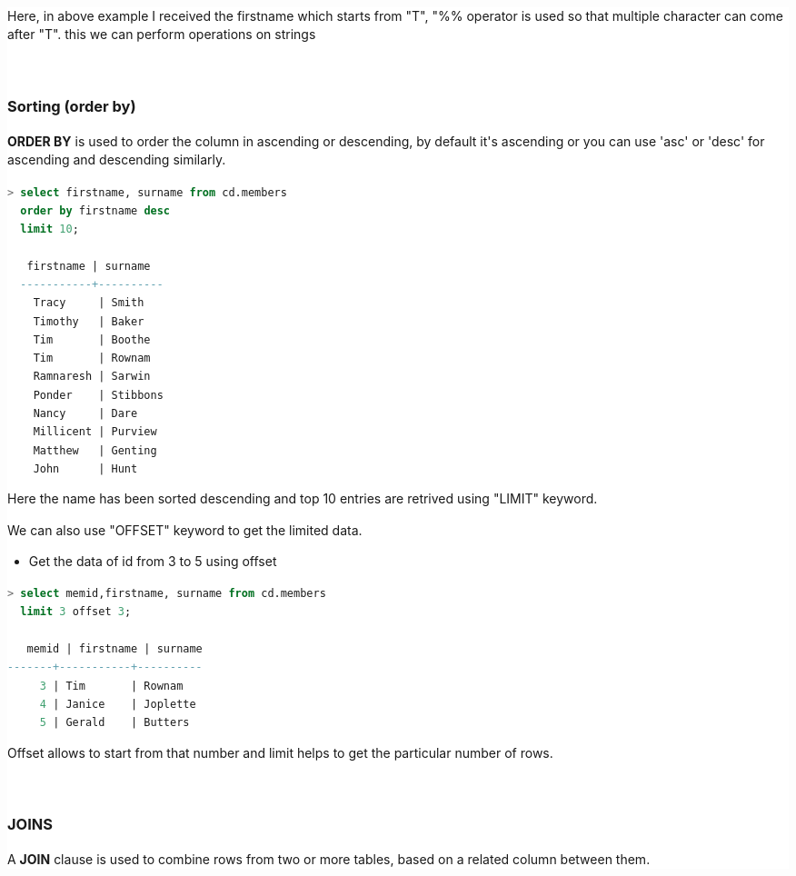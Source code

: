 Here, in above example I received the firstname which starts from "T", "%% operator is used so that multiple character
can come after "T". this we can perform operations on strings

<br>

### Sorting (order by)

**ORDER BY** is used to order the column in ascending or descending, by default it's ascending or you can use
'asc' or 'desc' for ascending and descending similarly.

```sql
> select firstname, surname from cd.members
  order by firstname desc
  limit 10;

   firstname | surname
  -----------+----------
    Tracy     | Smith
    Timothy   | Baker
    Tim       | Boothe
    Tim       | Rownam
    Ramnaresh | Sarwin
    Ponder    | Stibbons
    Nancy     | Dare
    Millicent | Purview
    Matthew   | Genting
    John      | Hunt
```

Here the name has been sorted descending and top 10 entries are retrived using "LIMIT" keyword.

We can also use "OFFSET" keyword to get the limited data.

* Get the data of id from 3 to 5 using offset

```sql
> select memid,firstname, surname from cd.members
  limit 3 offset 3;

   memid | firstname | surname
-------+-----------+----------
     3 | Tim       | Rownam
     4 | Janice    | Joplette
     5 | Gerald    | Butters
```

Offset allows to start from that number and limit helps to get the particular number of rows.

<br>

### JOINS

A **JOIN** clause is used to combine rows from two or more tables, based on a related column between them.
